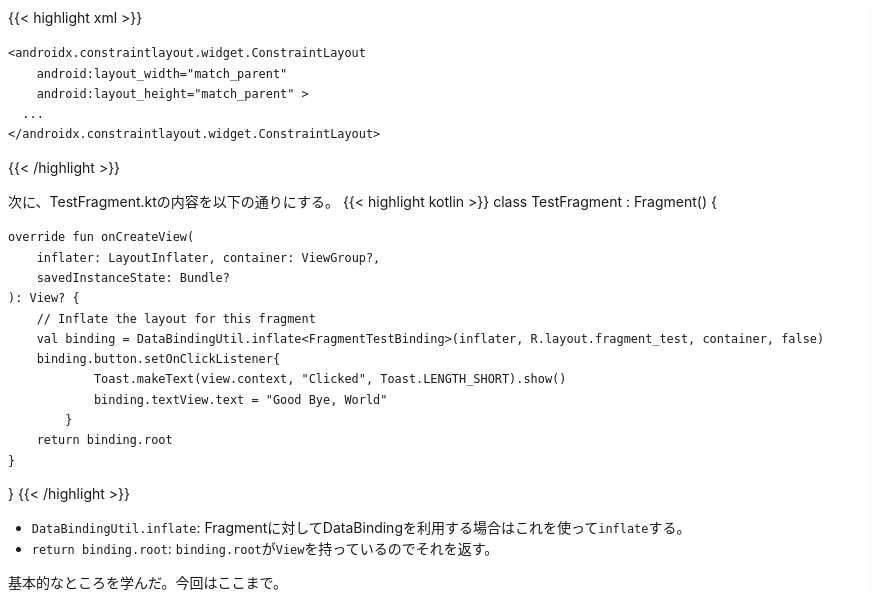 {{< highlight xml >}}
<?xml version="1.0" encoding="utf-8"?>
<layout xmlns:android="http://schemas.android.com/apk/res/android"
    xmlns:app="http://schemas.android.com/apk/res-auto"
    xmlns:tools="http://schemas.android.com/tools"
    android:layout_width="match_parent"
    android:layout_height="match_parent"
    tools:context=".TestFragment">
    
    <androidx.constraintlayout.widget.ConstraintLayout
        android:layout_width="match_parent"
        android:layout_height="match_parent" >
      ...
    </androidx.constraintlayout.widget.ConstraintLayout>

</layout>
{{< /highlight >}}

次に、TestFragment.ktの内容を以下の通りにする。
{{< highlight kotlin >}}
class TestFragment : Fragment() {

    override fun onCreateView(
        inflater: LayoutInflater, container: ViewGroup?,
        savedInstanceState: Bundle?
    ): View? {
        // Inflate the layout for this fragment
        val binding = DataBindingUtil.inflate<FragmentTestBinding>(inflater, R.layout.fragment_test, container, false)
        binding.button.setOnClickListener{
                Toast.makeText(view.context, "Clicked", Toast.LENGTH_SHORT).show()
                binding.textView.text = "Good Bye, World"
            }
        return binding.root
    }
}
{{< /highlight >}}

- `DataBindingUtil.inflate`: Fragmentに対してDataBindingを利用する場合はこれを使って`inflate`する。
- `return binding.root`: `binding.root`が`View`を持っているのでそれを返す。

基本的なところを学んだ。今回はここまで。
